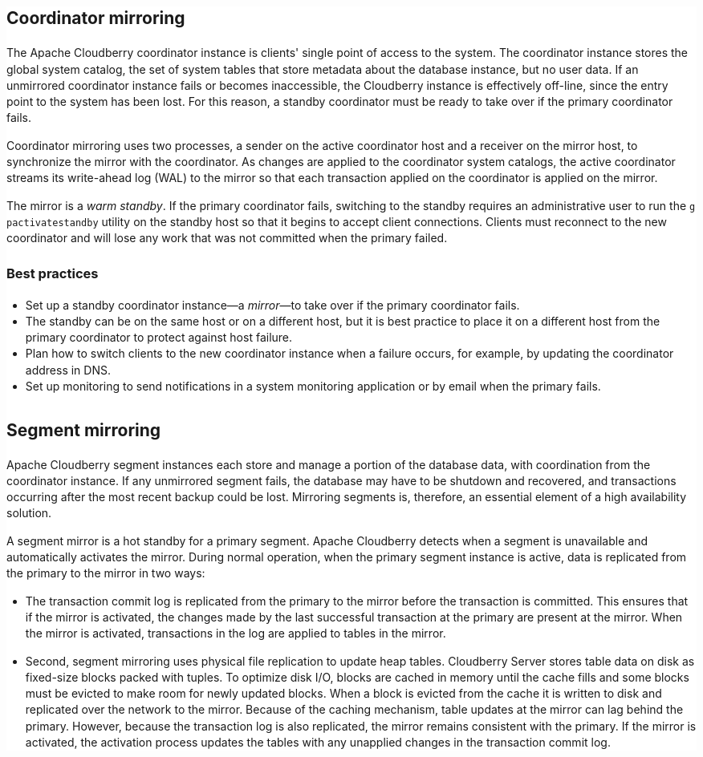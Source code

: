 ## Coordinator mirroring

The Apache Cloudberry coordinator instance is clients' single point of access to the system. The coordinator instance stores the global system catalog, the set of system tables that store metadata about the database instance, but no user data. If an unmirrored coordinator instance fails or becomes inaccessible, the Cloudberry instance is effectively off-line, since the entry point to the system has been lost. For this reason, a standby coordinator must be ready to take over if the primary coordinator fails.

Coordinator mirroring uses two processes, a sender on the active coordinator host and a receiver on the mirror host, to synchronize the mirror with the coordinator. As changes are applied to the coordinator system catalogs, the active coordinator streams its write-ahead log (WAL) to the mirror so that each transaction applied on the coordinator is applied on the mirror.

The mirror is a *warm standby*. If the primary coordinator fails, switching to the standby requires an administrative user to run the `gpactivatestandby` utility on the standby host so that it begins to accept client connections. Clients must reconnect to the new coordinator and will lose any work that was not committed when the primary failed.

### Best practices

- Set up a standby coordinator instance—a *mirror*—to take over if the primary coordinator fails.
- The standby can be on the same host or on a different host, but it is best practice to place it on a different host from the primary coordinator to protect against host failure.
- Plan how to switch clients to the new coordinator instance when a failure occurs, for example, by updating the coordinator address in DNS.
- Set up monitoring to send notifications in a system monitoring application or by email when the primary fails.

## Segment mirroring

Apache Cloudberry segment instances each store and manage a portion of the database data, with coordination from the coordinator instance. If any unmirrored segment fails, the database may have to be shutdown and recovered, and transactions occurring after the most recent backup could be lost. Mirroring segments is, therefore, an essential element of a high availability solution.

A segment mirror is a hot standby for a primary segment. Apache Cloudberry detects when a segment is unavailable and automatically activates the mirror. During normal operation, when the primary segment instance is active, data is replicated from the primary to the mirror in two ways:

- The transaction commit log is replicated from the primary to the mirror before the transaction is committed. This ensures that if the mirror is activated, the changes made by the last successful transaction at the primary are present at the mirror. When the mirror is activated, transactions in the log are applied to tables in the mirror.

- Second, segment mirroring uses physical file replication to update heap tables. Cloudberry Server stores table data on disk as fixed-size blocks packed with tuples. To optimize disk I/O, blocks are cached in memory until the cache fills and some blocks must be evicted to make room for newly updated blocks. When a block is evicted from the cache it is written to disk and replicated over the network to the mirror. Because of the caching mechanism, table updates at the mirror can lag behind the primary. However, because the transaction log is also replicated, the mirror remains consistent with the primary. If the mirror is activated, the activation process updates the tables with any unapplied changes in the transaction commit log.
